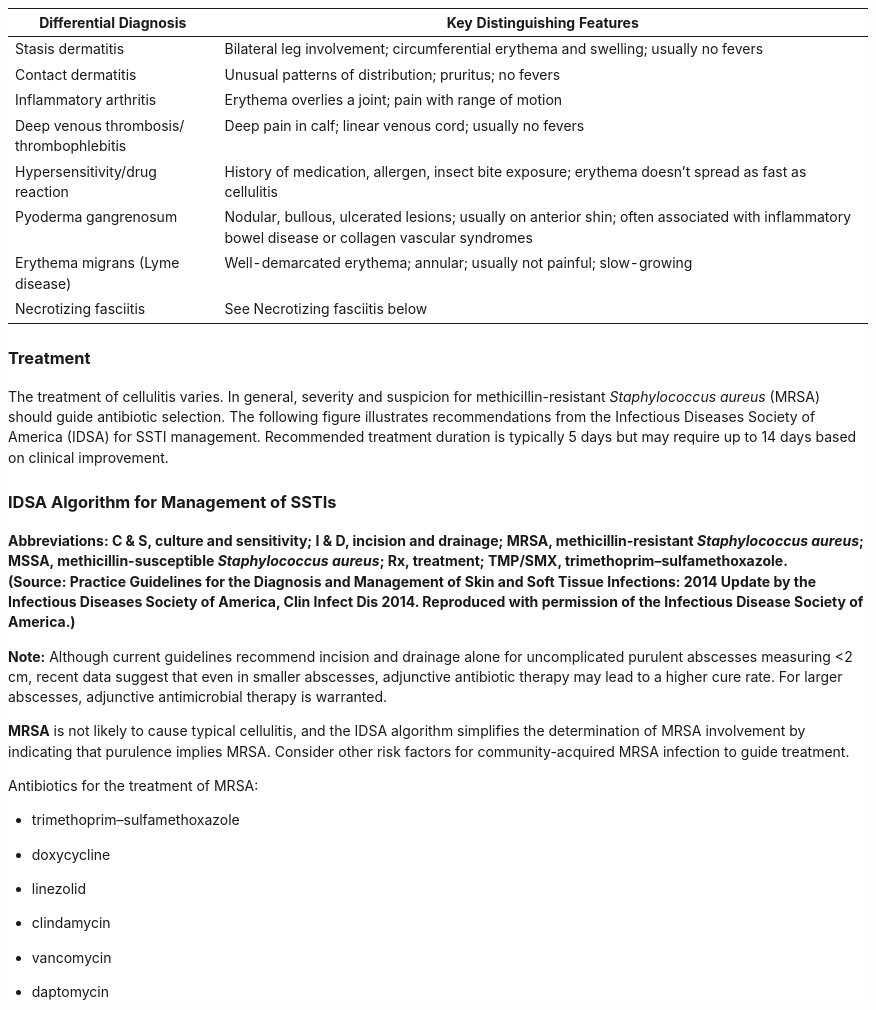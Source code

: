 | Differential Diagnosis | Key Distinguishing Features |
| --- | --- |
| Stasis dermatitis | Bilateral leg involvement; circumferential erythema and swelling; usually no fevers |
| Contact dermatitis | Unusual patterns of distribution; pruritus; no fevers |
| Inflammatory arthritis | Erythema overlies a joint; pain with range of motion |
| Deep venous thrombosis/ thrombophlebitis | Deep pain in calf; linear venous cord; usually no fevers |
| Hypersensitivity/drug reaction | History of medication, allergen, insect bite exposure; erythema doesn’t spread as fast as cellulitis |
| Pyoderma gangrenosum | Nodular, bullous, ulcerated lesions; usually on anterior shin; often associated with inflammatory bowel disease or collagen vascular syndromes |
| Erythema migrans (Lyme disease) | Well-demarcated erythema; annular; usually not painful; slow-growing |
| Necrotizing fasciitis | See Necrotizing fasciitis below |

### Treatment

The treatment of cellulitis varies. In general, severity and suspicion for methicillin-resistant *Staphylococcus aureus* (MRSA) should guide antibiotic selection. The following figure illustrates recommendations from the Infectious Diseases Society of America (IDSA) for SSTI management. Recommended treatment duration is typically 5 days but may require up to 14 days based on clinical improvement.

### IDSA Algorithm for Management of SSTIs

  
**Abbreviations: C & S, culture and sensitivity; I & D, incision and drainage; MRSA, methicillin-resistant *Staphylococcus aureus*; MSSA, methicillin-susceptible *Staphylococcus aureus*; Rx, treatment; TMP/SMX, trimethoprim–sulfamethoxazole.  
(Source: Practice Guidelines for the Diagnosis and Management of Skin and Soft Tissue Infections: 2014 Update by the Infectious Diseases Society of America, Clin Infect Dis 2014. Reproduced with permission of the Infectious Disease Society of America.)**

**Note:** Although current guidelines recommend incision and drainage alone for uncomplicated purulent abscesses measuring <2 cm, recent data suggest that even in smaller abscesses, adjunctive antibiotic therapy may lead to a higher cure rate. For larger abscesses, adjunctive antimicrobial therapy is warranted.

**MRSA** is not likely to cause typical cellulitis, and the IDSA algorithm simplifies the determination of MRSA involvement by indicating that purulence implies MRSA. Consider other risk factors for community-acquired MRSA infection to guide treatment.

Antibiotics for the treatment of MRSA:

*   trimethoprim–sulfamethoxazole
    
*   doxycycline
    
*   linezolid
    
*   clindamycin
    
*   vancomycin
    
*   daptomycin
    